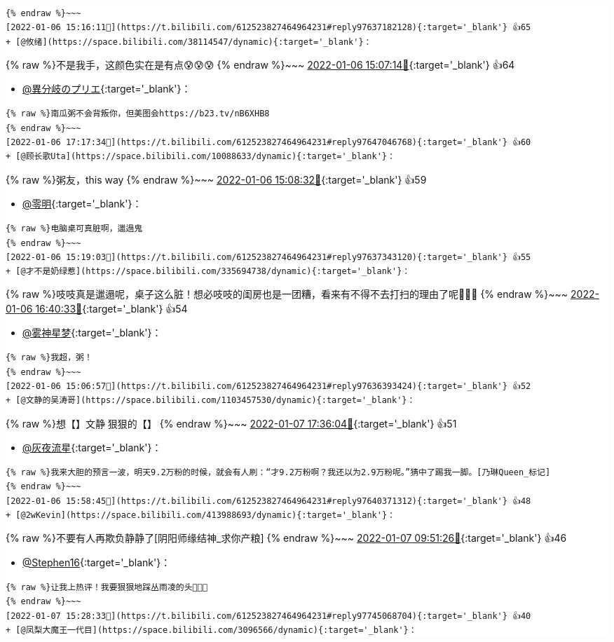 ~~~
{% endraw %}~~~
[2022-01-06 15:16:11🔗](https://t.bilibili.com/612523827464964231#reply97637182128){:target='_blank'} 👍65
+ [@攸绪](https://space.bilibili.com/38114547/dynamic){:target='_blank'}：
~~~
{% raw %}不是我手，这颜色实在是有点😰😰😰
{% endraw %}~~~
[2022-01-06 15:07:14🔗](https://t.bilibili.com/612523827464964231#reply97636462464){:target='_blank'} 👍64
+ [@異分岐のプリエ](https://space.bilibili.com/1056997306/dynamic){:target='_blank'}：
~~~
{% raw %}南瓜粥不会背叛你，但美图会https://b23.tv/nB6XHB8
{% endraw %}~~~
[2022-01-06 17:17:34🔗](https://t.bilibili.com/612523827464964231#reply97647046768){:target='_blank'} 👍60
+ [@顾长歌Uta](https://space.bilibili.com/10088633/dynamic){:target='_blank'}：
~~~
{% raw %}粥友，this way
{% endraw %}~~~
[2022-01-06 15:08:32🔗](https://t.bilibili.com/612523827464964231#reply97636558896){:target='_blank'} 👍59
+ [@零明](https://space.bilibili.com/3154865/dynamic){:target='_blank'}：
~~~
{% raw %}电脑桌可真脏啊，邋遢鬼
{% endraw %}~~~
[2022-01-06 15:19:03🔗](https://t.bilibili.com/612523827464964231#reply97637343120){:target='_blank'} 👍55
+ [@才不是奶绿惹](https://space.bilibili.com/335694738/dynamic){:target='_blank'}：
~~~
{% raw %}吱吱真是邋遢呢，桌子这么脏！想必吱吱的闺房也是一团糟，看来有不得不去打扫的理由了呢🤭🤭🤭
{% endraw %}~~~
[2022-01-06 16:40:33🔗](https://t.bilibili.com/612523827464964231#reply97643854912){:target='_blank'} 👍54
+ [@雾神星梦](https://space.bilibili.com/94714784/dynamic){:target='_blank'}：
~~~
{% raw %}我超，粥！
{% endraw %}~~~
[2022-01-06 15:06:57🔗](https://t.bilibili.com/612523827464964231#reply97636393424){:target='_blank'} 👍52
+ [@文静的吴涛哥](https://space.bilibili.com/1103457530/dynamic){:target='_blank'}：
~~~
{% raw %}想【】文静 狠狠的【】
{% endraw %}~~~
[2022-01-07 17:36:04🔗](https://t.bilibili.com/612523827464964231#reply97756080480){:target='_blank'} 👍51
+ [@灰夜流星](https://space.bilibili.com/650009116/dynamic){:target='_blank'}：
~~~
{% raw %}我来大胆的预言一波，明天9.2万粉的时候，就会有人刷：“才9.2万粉啊？我还以为2.9万粉呢。”猜中了踢我一脚。[乃琳Queen_标记]
{% endraw %}~~~
[2022-01-06 15:58:45🔗](https://t.bilibili.com/612523827464964231#reply97640371312){:target='_blank'} 👍48
+ [@2wKevin](https://space.bilibili.com/413988693/dynamic){:target='_blank'}：
~~~
{% raw %}不要有人再欺负静静了[阴阳师缘结神_求你产粮]
{% endraw %}~~~
[2022-01-07 09:51:26🔗](https://t.bilibili.com/612523827464964231#reply97716428624){:target='_blank'} 👍46
+ [@Stephen16](https://space.bilibili.com/2757781/dynamic){:target='_blank'}：
~~~
{% raw %}让我上热评！我要狠狠地踩丛雨凌的头😤😤😤
{% endraw %}~~~
[2022-01-07 15:28:33🔗](https://t.bilibili.com/612523827464964231#reply97745068704){:target='_blank'} 👍40
+ [@凤梨大魔王一代目](https://space.bilibili.com/3096566/dynamic){:target='_blank'}：
~~~